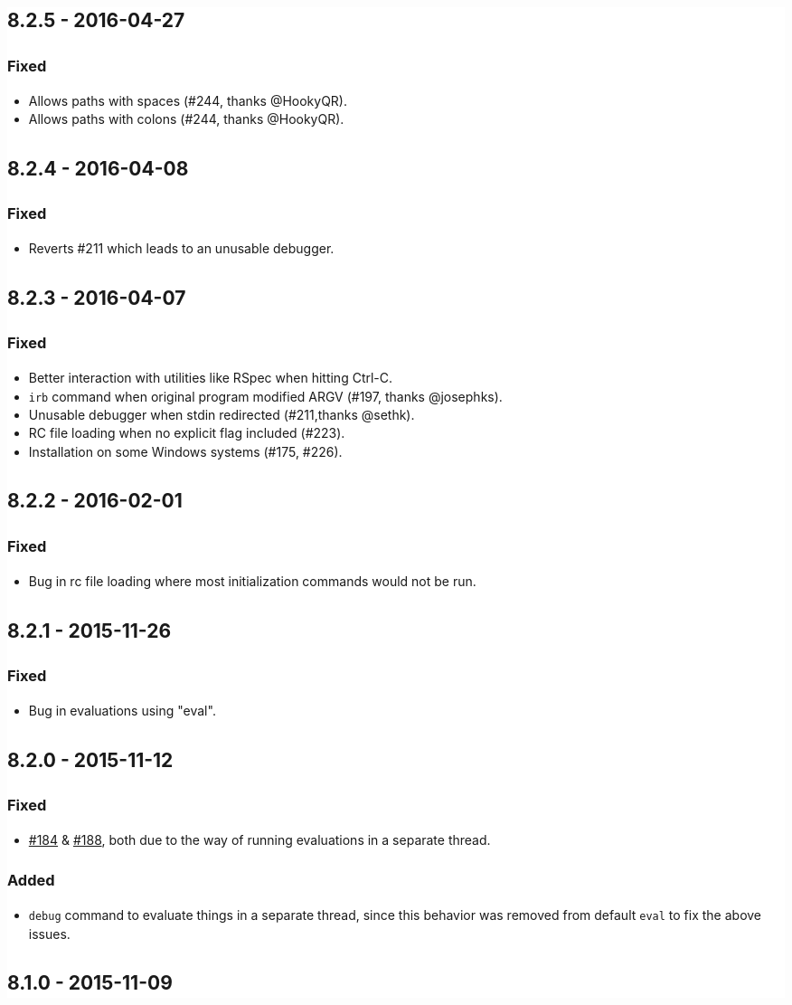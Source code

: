 ## 8.2.5 - 2016-04-27

### Fixed

* Allows paths with spaces (#244, thanks @HookyQR).
* Allows paths with colons (#244, thanks @HookyQR).

## 8.2.4 - 2016-04-08

### Fixed

* Reverts #211 which leads to an unusable debugger.

## 8.2.3 - 2016-04-07

### Fixed

* Better interaction with utilities like RSpec when hitting Ctrl-C.
* `irb` command when original program modified ARGV (#197, thanks @josephks).
* Unusable debugger when stdin redirected (#211,thanks @sethk).
* RC file loading when no explicit flag included (#223).
* Installation on some Windows systems (#175, #226).

## 8.2.2 - 2016-02-01

### Fixed

* Bug in rc file loading where most initialization commands would not be run.

## 8.2.1 - 2015-11-26

### Fixed

* Bug in evaluations using "eval".

## 8.2.0 - 2015-11-12

### Fixed

* [#184](https://github.com/deivid-rodriguez/byebug/issues/184) &
  [#188](https://github.com/deivid-rodriguez/byebug/issues/188), both due
  to the way of running evaluations in a separate thread.

### Added

* `debug` command to evaluate things in a separate thread, since this behavior
  was removed from default `eval` to fix the above issues.

## 8.1.0 - 2015-11-09
